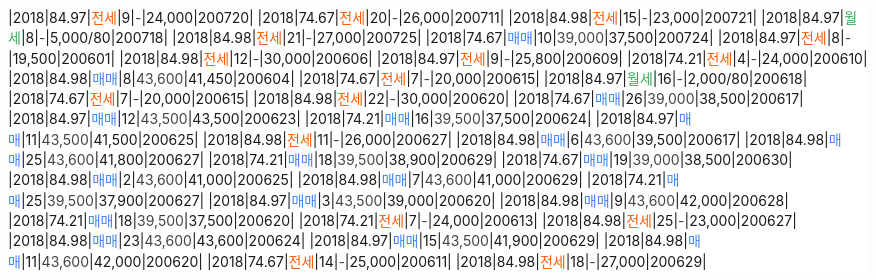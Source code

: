 |2018|84.97|<span style="color:#ff5a00">전세</span>|9|<span style="color:#444444">-</span>|24,000|200720|
|2018|74.67|<span style="color:#ff5a00">전세</span>|20|<span style="color:#444444">-</span>|26,000|200711|
|2018|84.98|<span style="color:#ff5a00">전세</span>|15|<span style="color:#444444">-</span>|23,000|200721|
|2018|84.97|<span style="color:#34a853">월세</span>|8|<span style="color:#444444">-</span>|5,000/80|200718|
|2018|84.98|<span style="color:#ff5a00">전세</span>|21|<span style="color:#444444">-</span>|27,000|200725|
|2018|74.67|<span style="color:#4285f3">매매</span>|10|<span style="color:#444444">39,000</span>|37,500|200724|
|2018|84.97|<span style="color:#ff5a00">전세</span>|8|<span style="color:#444444">-</span>|19,500|200601|
|2018|84.98|<span style="color:#ff5a00">전세</span>|12|<span style="color:#444444">-</span>|30,000|200606|
|2018|84.97|<span style="color:#ff5a00">전세</span>|9|<span style="color:#444444">-</span>|25,800|200609|
|2018|74.21|<span style="color:#ff5a00">전세</span>|4|<span style="color:#444444">-</span>|24,000|200610|
|2018|84.98|<span style="color:#4285f3">매매</span>|8|<span style="color:#444444">43,600</span>|41,450|200604|
|2018|74.67|<span style="color:#ff5a00">전세</span>|7|<span style="color:#444444">-</span>|20,000|200615|
|2018|84.97|<span style="color:#34a853">월세</span>|16|<span style="color:#444444">-</span>|2,000/80|200618|
|2018|74.67|<span style="color:#ff5a00">전세</span>|7|<span style="color:#444444">-</span>|20,000|200615|
|2018|84.98|<span style="color:#ff5a00">전세</span>|22|<span style="color:#444444">-</span>|30,000|200620|
|2018|74.67|<span style="color:#4285f3">매매</span>|26|<span style="color:#444444">39,000</span>|38,500|200617|
|2018|84.97|<span style="color:#4285f3">매매</span>|12|<span style="color:#444444">43,500</span>|43,500|200623|
|2018|74.21|<span style="color:#4285f3">매매</span>|16|<span style="color:#444444">39,500</span>|37,500|200624|
|2018|84.97|<span style="color:#4285f3">매매</span>|11|<span style="color:#444444">43,500</span>|41,500|200625|
|2018|84.98|<span style="color:#ff5a00">전세</span>|11|<span style="color:#444444">-</span>|26,000|200627|
|2018|84.98|<span style="color:#4285f3">매매</span>|6|<span style="color:#444444">43,600</span>|39,500|200617|
|2018|84.98|<span style="color:#4285f3">매매</span>|25|<span style="color:#444444">43,600</span>|41,800|200627|
|2018|74.21|<span style="color:#4285f3">매매</span>|18|<span style="color:#444444">39,500</span>|38,900|200629|
|2018|74.67|<span style="color:#4285f3">매매</span>|19|<span style="color:#444444">39,000</span>|38,500|200630|
|2018|84.98|<span style="color:#4285f3">매매</span>|2|<span style="color:#444444">43,600</span>|41,000|200625|
|2018|84.98|<span style="color:#4285f3">매매</span>|7|<span style="color:#444444">43,600</span>|41,000|200629|
|2018|74.21|<span style="color:#4285f3">매매</span>|25|<span style="color:#444444">39,500</span>|37,900|200627|
|2018|84.97|<span style="color:#4285f3">매매</span>|3|<span style="color:#444444">43,500</span>|39,000|200620|
|2018|84.98|<span style="color:#4285f3">매매</span>|9|<span style="color:#444444">43,600</span>|42,000|200628|
|2018|74.21|<span style="color:#4285f3">매매</span>|18|<span style="color:#444444">39,500</span>|37,500|200620|
|2018|74.21|<span style="color:#ff5a00">전세</span>|7|<span style="color:#444444">-</span>|24,000|200613|
|2018|84.98|<span style="color:#ff5a00">전세</span>|25|<span style="color:#444444">-</span>|23,000|200627|
|2018|84.98|<span style="color:#4285f3">매매</span>|23|<span style="color:#444444">43,600</span>|43,600|200624|
|2018|84.97|<span style="color:#4285f3">매매</span>|15|<span style="color:#444444">43,500</span>|41,900|200629|
|2018|84.98|<span style="color:#4285f3">매매</span>|11|<span style="color:#444444">43,600</span>|42,000|200620|
|2018|74.67|<span style="color:#ff5a00">전세</span>|14|<span style="color:#444444">-</span>|25,000|200611|
|2018|84.98|<span style="color:#ff5a00">전세</span>|18|<span style="color:#444444">-</span>|27,000|200629|